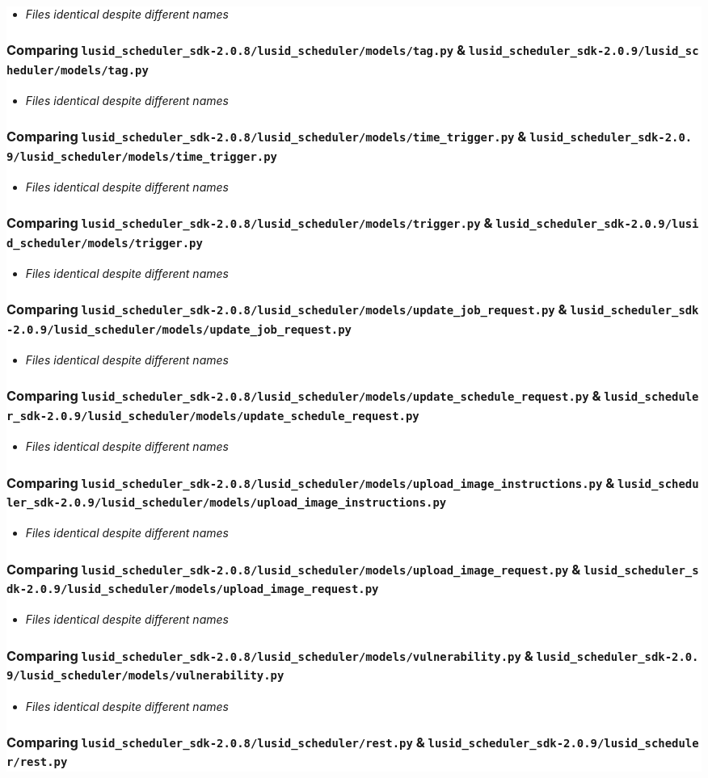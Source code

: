  * *Files identical despite different names*

### Comparing `lusid_scheduler_sdk-2.0.8/lusid_scheduler/models/tag.py` & `lusid_scheduler_sdk-2.0.9/lusid_scheduler/models/tag.py`

 * *Files identical despite different names*

### Comparing `lusid_scheduler_sdk-2.0.8/lusid_scheduler/models/time_trigger.py` & `lusid_scheduler_sdk-2.0.9/lusid_scheduler/models/time_trigger.py`

 * *Files identical despite different names*

### Comparing `lusid_scheduler_sdk-2.0.8/lusid_scheduler/models/trigger.py` & `lusid_scheduler_sdk-2.0.9/lusid_scheduler/models/trigger.py`

 * *Files identical despite different names*

### Comparing `lusid_scheduler_sdk-2.0.8/lusid_scheduler/models/update_job_request.py` & `lusid_scheduler_sdk-2.0.9/lusid_scheduler/models/update_job_request.py`

 * *Files identical despite different names*

### Comparing `lusid_scheduler_sdk-2.0.8/lusid_scheduler/models/update_schedule_request.py` & `lusid_scheduler_sdk-2.0.9/lusid_scheduler/models/update_schedule_request.py`

 * *Files identical despite different names*

### Comparing `lusid_scheduler_sdk-2.0.8/lusid_scheduler/models/upload_image_instructions.py` & `lusid_scheduler_sdk-2.0.9/lusid_scheduler/models/upload_image_instructions.py`

 * *Files identical despite different names*

### Comparing `lusid_scheduler_sdk-2.0.8/lusid_scheduler/models/upload_image_request.py` & `lusid_scheduler_sdk-2.0.9/lusid_scheduler/models/upload_image_request.py`

 * *Files identical despite different names*

### Comparing `lusid_scheduler_sdk-2.0.8/lusid_scheduler/models/vulnerability.py` & `lusid_scheduler_sdk-2.0.9/lusid_scheduler/models/vulnerability.py`

 * *Files identical despite different names*

### Comparing `lusid_scheduler_sdk-2.0.8/lusid_scheduler/rest.py` & `lusid_scheduler_sdk-2.0.9/lusid_scheduler/rest.py`
